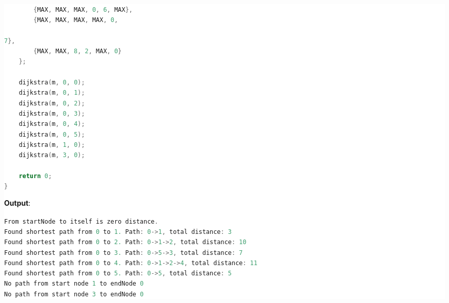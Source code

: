 ```cpp
        {MAX, MAX, MAX, 0, 6, MAX},
        {MAX, MAX, MAX, MAX, 0, 

7},
        {MAX, MAX, 8, 2, MAX, 0}
    };

    dijkstra(m, 0, 0);
    dijkstra(m, 0, 1);
    dijkstra(m, 0, 2);
    dijkstra(m, 0, 3);
    dijkstra(m, 0, 4);
    dijkstra(m, 0, 5);
    dijkstra(m, 1, 0);
    dijkstra(m, 3, 0);

    return 0;
}
```

**Output**:

```cpp
From startNode to itself is zero distance.
Found shortest path from 0 to 1. Path: 0->1, total distance: 3
Found shortest path from 0 to 2. Path: 0->1->2, total distance: 10
Found shortest path from 0 to 3. Path: 0->5->3, total distance: 7
Found shortest path from 0 to 4. Path: 0->1->2->4, total distance: 11
Found shortest path from 0 to 5. Path: 0->5, total distance: 5
No path from start node 1 to endNode 0
No path from start node 3 to endNode 0
```
